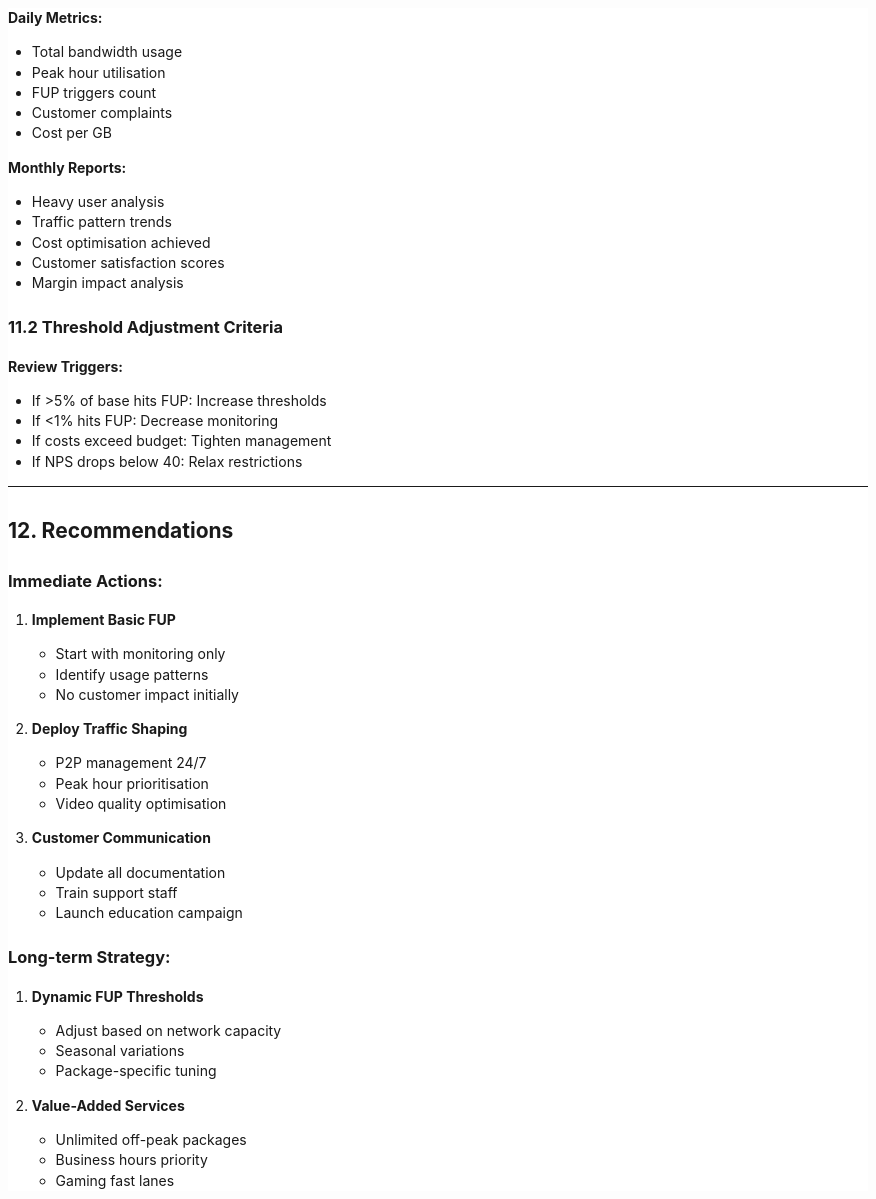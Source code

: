 **Daily Metrics:**
- Total bandwidth usage
- Peak hour utilisation
- FUP triggers count
- Customer complaints
- Cost per GB

**Monthly Reports:**
- Heavy user analysis
- Traffic pattern trends
- Cost optimisation achieved
- Customer satisfaction scores
- Margin impact analysis

### 11.2 Threshold Adjustment Criteria

**Review Triggers:**
- If >5% of base hits FUP: Increase thresholds
- If <1% hits FUP: Decrease monitoring
- If costs exceed budget: Tighten management
- If NPS drops below 40: Relax restrictions

---

## 12. Recommendations

### Immediate Actions:

1. **Implement Basic FUP**
   - Start with monitoring only
   - Identify usage patterns
   - No customer impact initially

2. **Deploy Traffic Shaping**
   - P2P management 24/7
   - Peak hour prioritisation
   - Video quality optimisation

3. **Customer Communication**
   - Update all documentation
   - Train support staff
   - Launch education campaign

### Long-term Strategy:

1. **Dynamic FUP Thresholds**
   - Adjust based on network capacity
   - Seasonal variations
   - Package-specific tuning

2. **Value-Added Services**
   - Unlimited off-peak packages
   - Business hours priority
   - Gaming fast lanes
